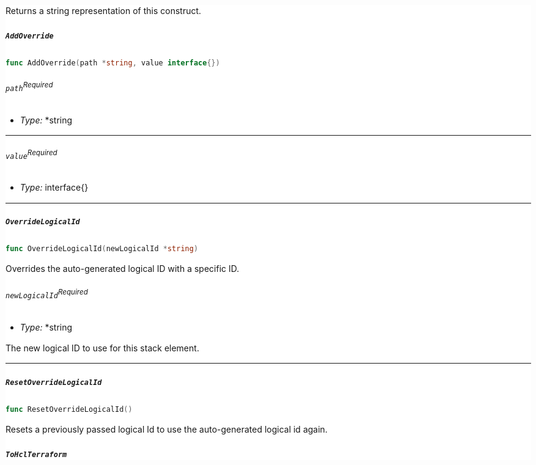 Returns a string representation of this construct.

##### `AddOverride` <a name="AddOverride" id="rhizo-co-terraform-provider-oci.dataOciDatabaseMaintenanceRun.DataOciDatabaseMaintenanceRun.addOverride"></a>

```go
func AddOverride(path *string, value interface{})
```

###### `path`<sup>Required</sup> <a name="path" id="rhizo-co-terraform-provider-oci.dataOciDatabaseMaintenanceRun.DataOciDatabaseMaintenanceRun.addOverride.parameter.path"></a>

- *Type:* *string

---

###### `value`<sup>Required</sup> <a name="value" id="rhizo-co-terraform-provider-oci.dataOciDatabaseMaintenanceRun.DataOciDatabaseMaintenanceRun.addOverride.parameter.value"></a>

- *Type:* interface{}

---

##### `OverrideLogicalId` <a name="OverrideLogicalId" id="rhizo-co-terraform-provider-oci.dataOciDatabaseMaintenanceRun.DataOciDatabaseMaintenanceRun.overrideLogicalId"></a>

```go
func OverrideLogicalId(newLogicalId *string)
```

Overrides the auto-generated logical ID with a specific ID.

###### `newLogicalId`<sup>Required</sup> <a name="newLogicalId" id="rhizo-co-terraform-provider-oci.dataOciDatabaseMaintenanceRun.DataOciDatabaseMaintenanceRun.overrideLogicalId.parameter.newLogicalId"></a>

- *Type:* *string

The new logical ID to use for this stack element.

---

##### `ResetOverrideLogicalId` <a name="ResetOverrideLogicalId" id="rhizo-co-terraform-provider-oci.dataOciDatabaseMaintenanceRun.DataOciDatabaseMaintenanceRun.resetOverrideLogicalId"></a>

```go
func ResetOverrideLogicalId()
```

Resets a previously passed logical Id to use the auto-generated logical id again.

##### `ToHclTerraform` <a name="ToHclTerraform" id="rhizo-co-terraform-provider-oci.dataOciDatabaseMaintenanceRun.DataOciDatabaseMaintenanceRun.toHclTerraform"></a>

